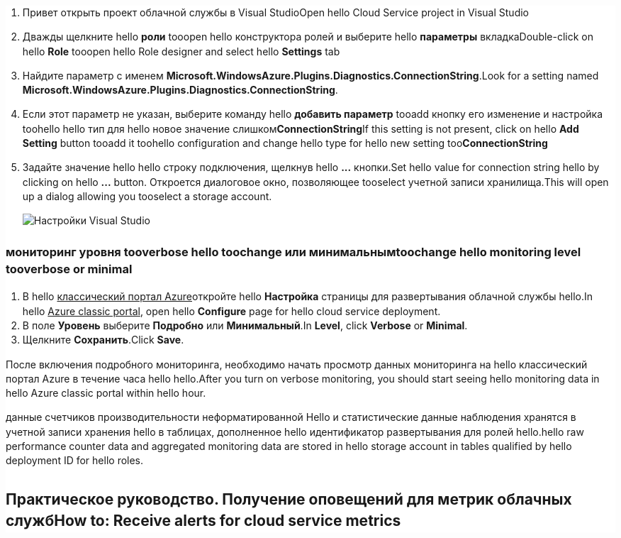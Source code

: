 1. <span data-ttu-id="c48f3-136">Привет открыть проект облачной службы в Visual Studio</span><span class="sxs-lookup"><span data-stu-id="c48f3-136">Open hello Cloud Service project in Visual Studio</span></span>
2. <span data-ttu-id="c48f3-137">Дважды щелкните hello **роли** tooopen hello конструктора ролей и выберите hello **параметры** вкладка</span><span class="sxs-lookup"><span data-stu-id="c48f3-137">Double-click on hello **Role** tooopen hello Role designer and select hello **Settings** tab</span></span>
3. <span data-ttu-id="c48f3-138">Найдите параметр с именем **Microsoft.WindowsAzure.Plugins.Diagnostics.ConnectionString**.</span><span class="sxs-lookup"><span data-stu-id="c48f3-138">Look for a setting named **Microsoft.WindowsAzure.Plugins.Diagnostics.ConnectionString**.</span></span> 
4. <span data-ttu-id="c48f3-139">Если этот параметр не указан, выберите команду hello **добавить параметр** tooadd кнопку его изменение и настройка toohello hello тип для hello новое значение слишком**ConnectionString**</span><span class="sxs-lookup"><span data-stu-id="c48f3-139">If this setting is not present, click on hello **Add Setting** button tooadd it toohello configuration and change hello type for hello new setting too**ConnectionString**</span></span>
5. <span data-ttu-id="c48f3-140">Задайте значение hello hello строку подключения, щелкнув hello **...**  кнопки.</span><span class="sxs-lookup"><span data-stu-id="c48f3-140">Set hello value for connection string hello by clicking on hello **...** button.</span></span> <span data-ttu-id="c48f3-141">Откроется диалоговое окно, позволяющее tooselect учетной записи хранилища.</span><span class="sxs-lookup"><span data-stu-id="c48f3-141">This will open up a dialog allowing you tooselect a storage account.</span></span>
   
    ![Настройки Visual Studio](./media/cloud-services-how-to-monitor/CloudServices_Monitor_VisualStudioDiagnosticsConnectionString.png)

### <a name="toochange-hello-monitoring-level-tooverbose-or-minimal"></a><span data-ttu-id="c48f3-143">мониторинг уровня tooverbose hello toochange или минимальным</span><span class="sxs-lookup"><span data-stu-id="c48f3-143">toochange hello monitoring level tooverbose or minimal</span></span>
1. <span data-ttu-id="c48f3-144">В hello [классический портал Azure](https://manage.windowsazure.com/)откройте hello **Настройка** страницы для развертывания облачной службы hello.</span><span class="sxs-lookup"><span data-stu-id="c48f3-144">In hello [Azure classic portal](https://manage.windowsazure.com/), open hello **Configure** page for hello cloud service deployment.</span></span>
2. <span data-ttu-id="c48f3-145">В поле **Уровень** выберите **Подробно** или **Минимальный**.</span><span class="sxs-lookup"><span data-stu-id="c48f3-145">In **Level**, click **Verbose** or **Minimal**.</span></span> 
3. <span data-ttu-id="c48f3-146">Щелкните **Сохранить**.</span><span class="sxs-lookup"><span data-stu-id="c48f3-146">Click **Save**.</span></span>

<span data-ttu-id="c48f3-147">После включения подробного мониторинга, необходимо начать просмотр данных мониторинга на hello классический портал Azure в течение часа hello hello.</span><span class="sxs-lookup"><span data-stu-id="c48f3-147">After you turn on verbose monitoring, you should start seeing hello monitoring data in hello Azure classic portal within hello hour.</span></span>

<span data-ttu-id="c48f3-148">данные счетчиков производительности неформатированной Hello и статистические данные наблюдения хранятся в учетной записи хранения hello в таблицах, дополненное hello идентификатор развертывания для ролей hello.</span><span class="sxs-lookup"><span data-stu-id="c48f3-148">hello raw performance counter data and aggregated monitoring data are stored in hello storage account in tables qualified by hello deployment ID for hello roles.</span></span> 

## <a name="how-to-receive-alerts-for-cloud-service-metrics"></a><span data-ttu-id="c48f3-149">Практическое руководство. Получение оповещений для метрик облачных служб</span><span class="sxs-lookup"><span data-stu-id="c48f3-149">How to: Receive alerts for cloud service metrics</span></span>
